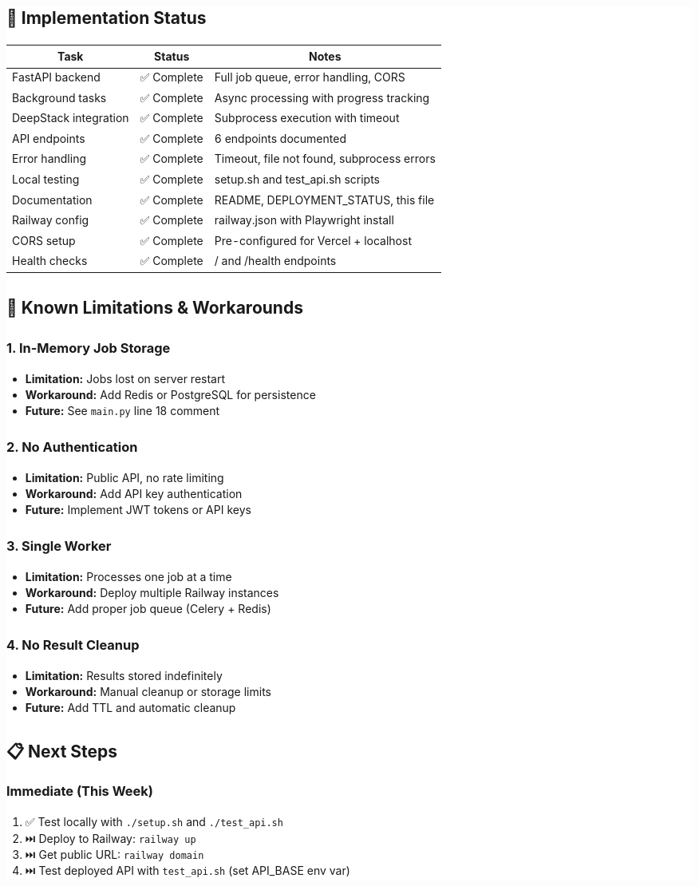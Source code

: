 ## 🎯 Implementation Status

| Task | Status | Notes |
|------|--------|-------|
| FastAPI backend | ✅ Complete | Full job queue, error handling, CORS |
| Background tasks | ✅ Complete | Async processing with progress tracking |
| DeepStack integration | ✅ Complete | Subprocess execution with timeout |
| API endpoints | ✅ Complete | 6 endpoints documented |
| Error handling | ✅ Complete | Timeout, file not found, subprocess errors |
| Local testing | ✅ Complete | setup.sh and test_api.sh scripts |
| Documentation | ✅ Complete | README, DEPLOYMENT_STATUS, this file |
| Railway config | ✅ Complete | railway.json with Playwright install |
| CORS setup | ✅ Complete | Pre-configured for Vercel + localhost |
| Health checks | ✅ Complete | / and /health endpoints |

## 🐛 Known Limitations & Workarounds

### 1. In-Memory Job Storage
- **Limitation:** Jobs lost on server restart
- **Workaround:** Add Redis or PostgreSQL for persistence
- **Future:** See `main.py` line 18 comment

### 2. No Authentication
- **Limitation:** Public API, no rate limiting
- **Workaround:** Add API key authentication
- **Future:** Implement JWT tokens or API keys

### 3. Single Worker
- **Limitation:** Processes one job at a time
- **Workaround:** Deploy multiple Railway instances
- **Future:** Add proper job queue (Celery + Redis)

### 4. No Result Cleanup
- **Limitation:** Results stored indefinitely
- **Workaround:** Manual cleanup or storage limits
- **Future:** Add TTL and automatic cleanup

## 📋 Next Steps

### Immediate (This Week)
1. ✅ Test locally with `./setup.sh` and `./test_api.sh`
2. ⏭️ Deploy to Railway: `railway up`
3. ⏭️ Get public URL: `railway domain`
4. ⏭️ Test deployed API with `test_api.sh` (set API_BASE env var)
